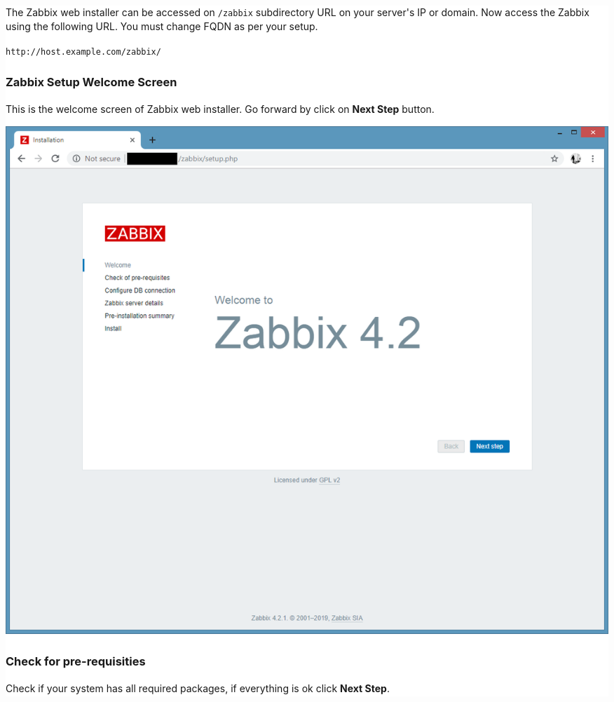 The Zabbix web installer can be accessed on `/zabbix` subdirectory URL on your server's IP or domain. Now access the Zabbix using the following URL. You must change FQDN as per your setup.

```bash
http://host.example.com/zabbix/
```

### Zabbix Setup Welcome Screen

This is the welcome screen of Zabbix web installer. Go forward by click on **Next Step** button.

![Welcome Screen](images/zabbix-1.png)

### Check for pre-requisities

Check if your system has all required packages, if everything is ok click **Next Step**.
